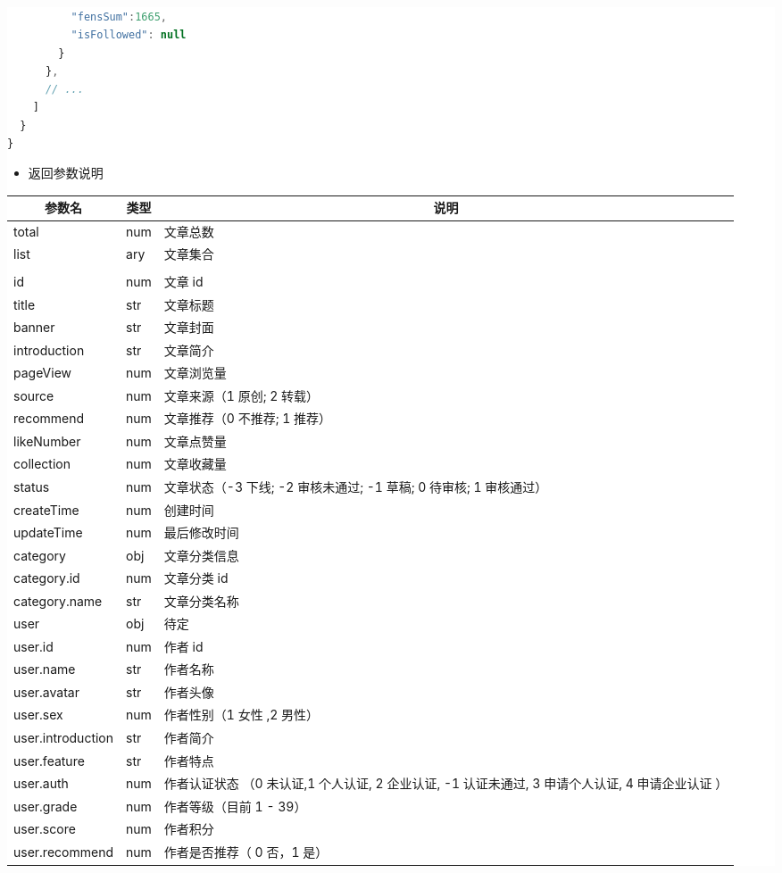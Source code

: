 ```javascript
          "fensSum":1665,
          "isFollowed": null
        }
      },
      // ...
    ]
  }
}
```

- 返回参数说明

| 参数名            | 类型 | 说明                                                                                             |
| ----------------- | ---- | ------------------------------------------------------------------------------------------------ |
| total             | num  | 文章总数                                                                                         |
| list              | ary  | 文章集合                                                                                         |
|                   |      |                                                                                                  |
| id                | num  | 文章 id                                                                                          |
| title             | str  | 文章标题                                                                                         |
| banner            | str  | 文章封面                                                                                         |
| introduction      | str  | 文章简介                                                                                         |
| pageView          | num  | 文章浏览量                                                                                       |
| source            | num  | 文章来源（1 原创; 2 转载）                                                                       |
| recommend         | num  | 文章推荐（0 不推荐; 1 推荐）                                                                     |
| likeNumber        | num  | 文章点赞量                                                                                       |
| collection        | num  | 文章收藏量                                                                                       |
| status            | num  | 文章状态（-3 下线; -2 审核未通过; -1 草稿; 0 待审核; 1 审核通过）                                |
| createTime        | num  | 创建时间                                                                                         |
| updateTime        | num  | 最后修改时间                                                                                     |
| category          | obj  | 文章分类信息                                                                                     |
| category.id       | num  | 文章分类 id                                                                                      |
| category.name     | str  | 文章分类名称                                                                                     |
| user              | obj  | 待定                                                                                             |
| user.id           | num  | 作者 id                                                                                          |
| user.name         | str  | 作者名称                                                                                         |
| user.avatar       | str  | 作者头像                                                                                         |
| user.sex          | num  | 作者性别（1 女性 ,2 男性）                                                                       |
| user.introduction | str  | 作者简介                                                                                         |
| user.feature      | str  | 作者特点                                                                                         |
| user.auth         | num  | 作者认证状态 （0 未认证,1 个人认证, 2 企业认证, -1 认证未通过, 3 申请个人认证, 4 申请企业认证 ） |
| user.grade        | num  | 作者等级（目前 1 - 39）                                                                          |
| user.score        | num  | 作者积分                                                                                         |
| user.recommend    | num  | 作者是否推荐（ 0 否，1 是）                                                                      |